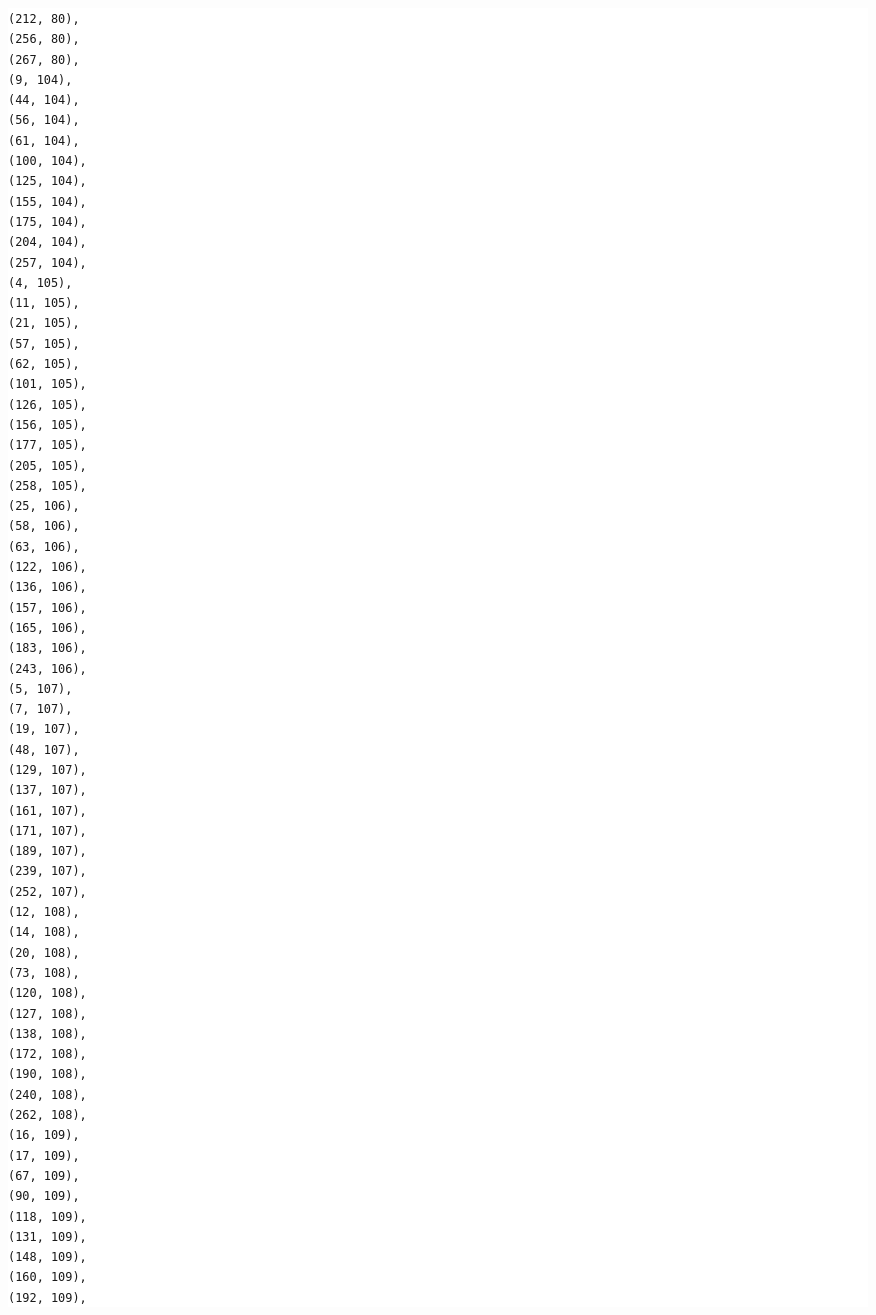	(212, 80),
	(256, 80),
	(267, 80),
	(9, 104),
	(44, 104),
	(56, 104),
	(61, 104),
	(100, 104),
	(125, 104),
	(155, 104),
	(175, 104),
	(204, 104),
	(257, 104),
	(4, 105),
	(11, 105),
	(21, 105),
	(57, 105),
	(62, 105),
	(101, 105),
	(126, 105),
	(156, 105),
	(177, 105),
	(205, 105),
	(258, 105),
	(25, 106),
	(58, 106),
	(63, 106),
	(122, 106),
	(136, 106),
	(157, 106),
	(165, 106),
	(183, 106),
	(243, 106),
	(5, 107),
	(7, 107),
	(19, 107),
	(48, 107),
	(129, 107),
	(137, 107),
	(161, 107),
	(171, 107),
	(189, 107),
	(239, 107),
	(252, 107),
	(12, 108),
	(14, 108),
	(20, 108),
	(73, 108),
	(120, 108),
	(127, 108),
	(138, 108),
	(172, 108),
	(190, 108),
	(240, 108),
	(262, 108),
	(16, 109),
	(17, 109),
	(67, 109),
	(90, 109),
	(118, 109),
	(131, 109),
	(148, 109),
	(160, 109),
	(192, 109),